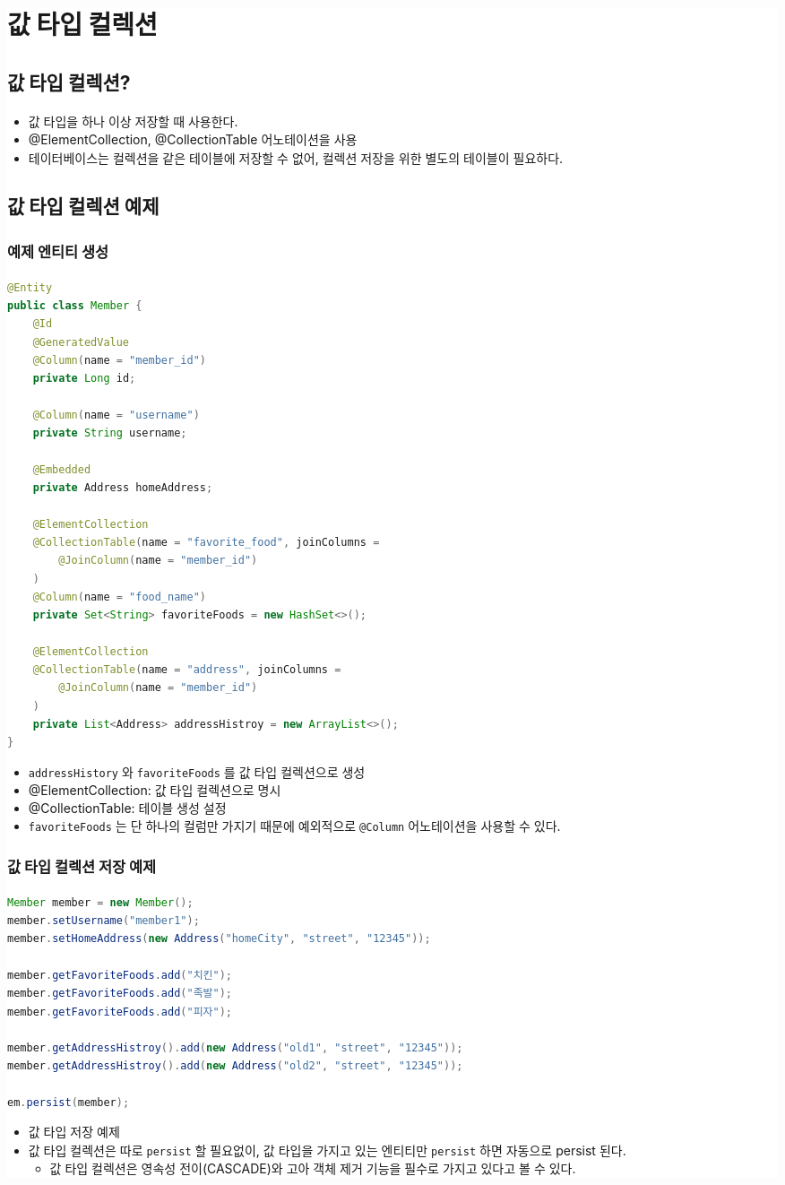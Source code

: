 # 값 타입 컬렉션

## 값 타입 컬렉션?
- 값 타입을 하나 이상 저장할 때 사용한다.
- @ElementCollection, @CollectionTable 어노테이션을 사용
- 테이터베이스는 컬렉션을 같은 테이블에 저장할 수 없어, 컬렉션 저장을 위한 별도의 테이블이 필요하다.

## 값 타입 컬렉션 예제

### 예제 엔티티 생성
```java
@Entity
public class Member {
    @Id
    @GeneratedValue
    @Column(name = "member_id")
    private Long id;
    
    @Column(name = "username")
    private String username;
    
    @Embedded
    private Address homeAddress;
    
    @ElementCollection
    @CollectionTable(name = "favorite_food", joinColumns = 
        @JoinColumn(name = "member_id")
    )
    @Column(name = "food_name")
    private Set<String> favoriteFoods = new HashSet<>();
    
    @ElementCollection
    @CollectionTable(name = "address", joinColumns = 
        @JoinColumn(name = "member_id")    
    )
    private List<Address> addressHistroy = new ArrayList<>();
}
```
- `addressHistory` 와 `favoriteFoods` 를 값 타입 컬렉션으로 생성
- @ElementCollection: 값 타입 컬렉션으로 명시
- @CollectionTable: 테이블 생성 설정
- `favoriteFoods` 는 단 하나의 컬럼만 가지기 때문에 예외적으로 `@Column` 어노테이션을 사용할 수 있다.

### 값 타입 컬렉션 저장 예제
```java
Member member = new Member();
member.setUsername("member1");
member.setHomeAddress(new Address("homeCity", "street", "12345"));

member.getFavoriteFoods.add("치킨");
member.getFavoriteFoods.add("족발");
member.getFavoriteFoods.add("피자");

member.getAddressHistroy().add(new Address("old1", "street", "12345"));
member.getAddressHistroy().add(new Address("old2", "street", "12345"));

em.persist(member);
```
- 값 타입 저장 예제
- 값 타입 컬렉션은 따로 `persist` 할 필요없이, 값 타입을 가지고 있는 엔티티만 `persist` 하면 자동으로 persist 된다.
    - 값 타입 컬렉션은 영속성 전이(CASCADE)와 고아 객체 제거 기능을 필수로 가지고 있다고 볼 수 있다.